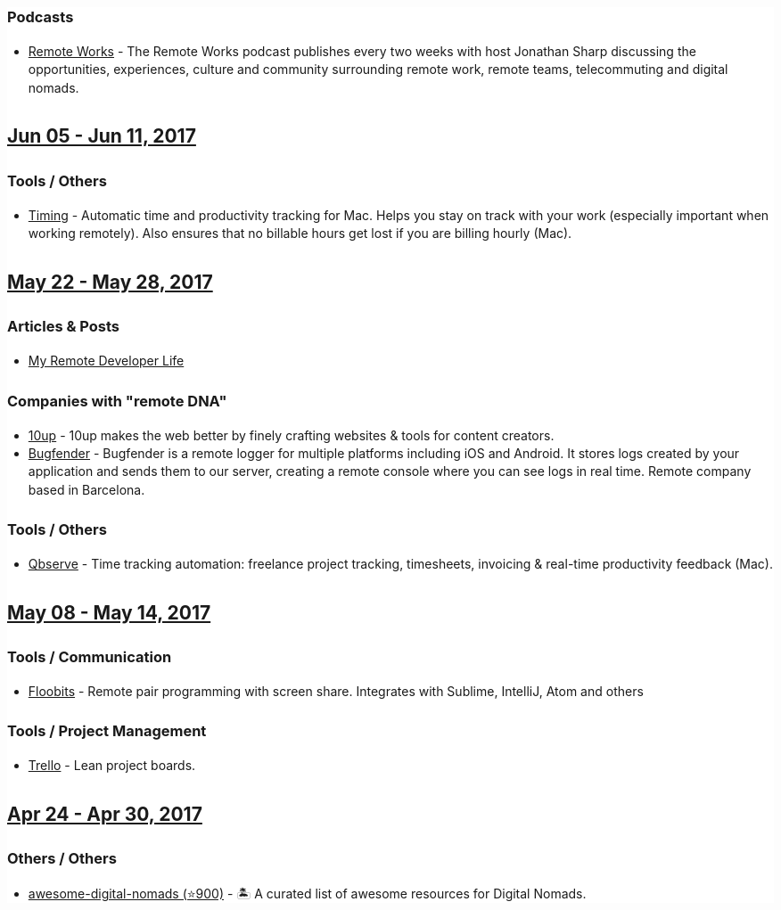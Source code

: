 ### Podcasts

*   [Remote Works](https://remote.works) - The Remote Works podcast publishes every two weeks with host Jonathan Sharp discussing the opportunities, experiences, culture and community surrounding remote work, remote teams, telecommuting and digital nomads.

## [Jun 05 - Jun 11, 2017](/content/2017/23/README.md)

### Tools / Others

*   [Timing](https://timingapp.com/) - Automatic time and productivity tracking for Mac. Helps you stay on track with your work (especially important when working remotely). Also ensures that no billable hours get lost if you are billing hourly (Mac).

## [May 22 - May 28, 2017](/content/2017/21/README.md)

### Articles & Posts

*   [My Remote Developer Life](https://shift.infinite.red/my-remote-developer-life-ama-bb91fa7bd0bd#.kjpehbcab)

### Companies with "remote DNA"

*   [10up](https://10up.com/careers/) - 10up makes the web better by finely crafting websites & tools for content creators.
*   [Bugfender](https://bugfender.com/) - Bugfender is a remote logger for multiple platforms including iOS and Android. It stores logs created by your application and sends them to our server, creating a remote console where you can see logs in real time. Remote company based in Barcelona.

### Tools / Others

*   [Qbserve](https://qotoqot.com/qbserve/) - Time tracking automation: freelance project tracking, timesheets, invoicing & real-time productivity feedback (Mac).

## [May 08 - May 14, 2017](/content/2017/19/README.md)

### Tools / Communication

*   [Floobits](https://floobits.com) - Remote pair programming with screen share. Integrates with Sublime, IntelliJ, Atom and others

### Tools / Project Management

*   [Trello](https://trello.com/) - Lean project boards.

## [Apr 24 - Apr 30, 2017](/content/2017/17/README.md)

### Others / Others

*   [awesome-digital-nomads (⭐900)](https://github.com/cbovis/awesome-digital-nomads) - 🏝 A curated list of awesome resources for Digital Nomads.
